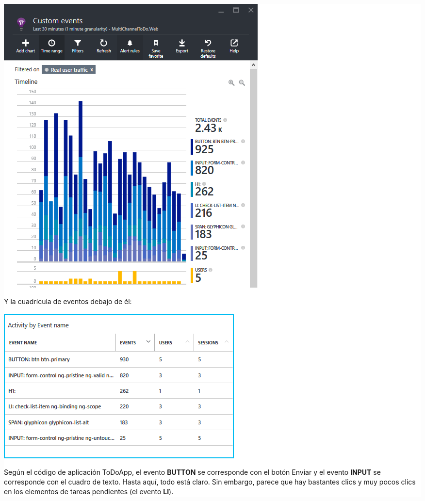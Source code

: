 ![](./media/app-service-web-test-in-production-controlled-test-flight/02-custom-events-chart-view.png)

Y la cuadrícula de eventos debajo de él:

![](./media/app-service-web-test-in-production-controlled-test-flight/03-custom-event-grid-view.png)

Según el código de aplicación ToDoApp, el evento **BUTTON** se corresponde con el botón Enviar y el evento **INPUT** se corresponde con el cuadro de texto. Hasta aquí, todo está claro. Sin embargo, parece que hay bastantes clics y muy pocos clics en los elementos de tareas pendientes (el evento **LI**).
